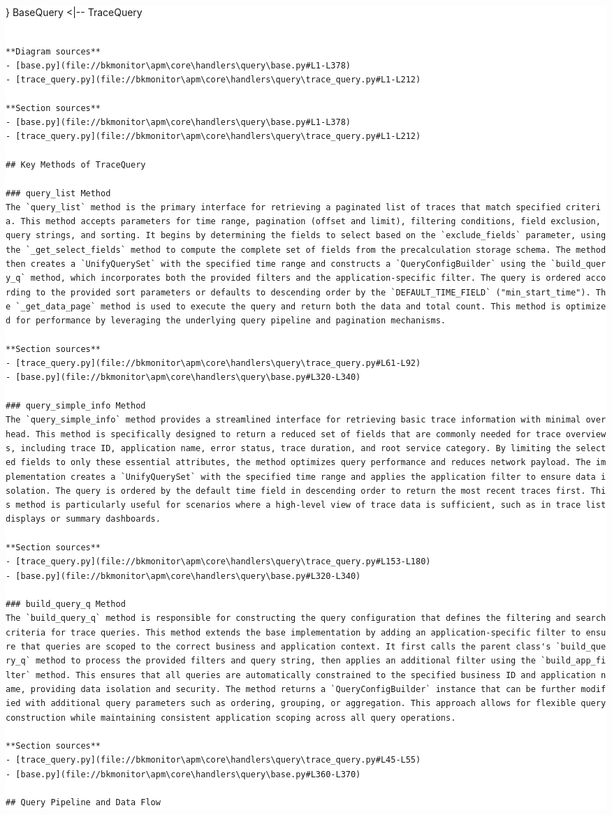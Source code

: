 }
BaseQuery <|-- TraceQuery
```

**Diagram sources**
- [base.py](file://bkmonitor\apm\core\handlers\query\base.py#L1-L378)
- [trace_query.py](file://bkmonitor\apm\core\handlers\query\trace_query.py#L1-L212)

**Section sources**
- [base.py](file://bkmonitor\apm\core\handlers\query\base.py#L1-L378)
- [trace_query.py](file://bkmonitor\apm\core\handlers\query\trace_query.py#L1-L212)

## Key Methods of TraceQuery

### query_list Method
The `query_list` method is the primary interface for retrieving a paginated list of traces that match specified criteria. This method accepts parameters for time range, pagination (offset and limit), filtering conditions, field exclusion, query strings, and sorting. It begins by determining the fields to select based on the `exclude_fields` parameter, using the `_get_select_fields` method to compute the complete set of fields from the precalculation storage schema. The method then creates a `UnifyQuerySet` with the specified time range and constructs a `QueryConfigBuilder` using the `build_query_q` method, which incorporates both the provided filters and the application-specific filter. The query is ordered according to the provided sort parameters or defaults to descending order by the `DEFAULT_TIME_FIELD` ("min_start_time"). The `_get_data_page` method is used to execute the query and return both the data and total count. This method is optimized for performance by leveraging the underlying query pipeline and pagination mechanisms.

**Section sources**
- [trace_query.py](file://bkmonitor\apm\core\handlers\query\trace_query.py#L61-L92)
- [base.py](file://bkmonitor\apm\core\handlers\query\base.py#L320-L340)

### query_simple_info Method
The `query_simple_info` method provides a streamlined interface for retrieving basic trace information with minimal overhead. This method is specifically designed to return a reduced set of fields that are commonly needed for trace overviews, including trace ID, application name, error status, trace duration, and root service category. By limiting the selected fields to only these essential attributes, the method optimizes query performance and reduces network payload. The implementation creates a `UnifyQuerySet` with the specified time range and applies the application filter to ensure data isolation. The query is ordered by the default time field in descending order to return the most recent traces first. This method is particularly useful for scenarios where a high-level view of trace data is sufficient, such as in trace list displays or summary dashboards.

**Section sources**
- [trace_query.py](file://bkmonitor\apm\core\handlers\query\trace_query.py#L153-L180)
- [base.py](file://bkmonitor\apm\core\handlers\query\base.py#L320-L340)

### build_query_q Method
The `build_query_q` method is responsible for constructing the query configuration that defines the filtering and search criteria for trace queries. This method extends the base implementation by adding an application-specific filter to ensure that queries are scoped to the correct business and application context. It first calls the parent class's `build_query_q` method to process the provided filters and query string, then applies an additional filter using the `build_app_filter` method. This ensures that all queries are automatically constrained to the specified business ID and application name, providing data isolation and security. The method returns a `QueryConfigBuilder` instance that can be further modified with additional query parameters such as ordering, grouping, or aggregation. This approach allows for flexible query construction while maintaining consistent application scoping across all query operations.

**Section sources**
- [trace_query.py](file://bkmonitor\apm\core\handlers\query\trace_query.py#L45-L55)
- [base.py](file://bkmonitor\apm\core\handlers\query\base.py#L360-L370)

## Query Pipeline and Data Flow

```